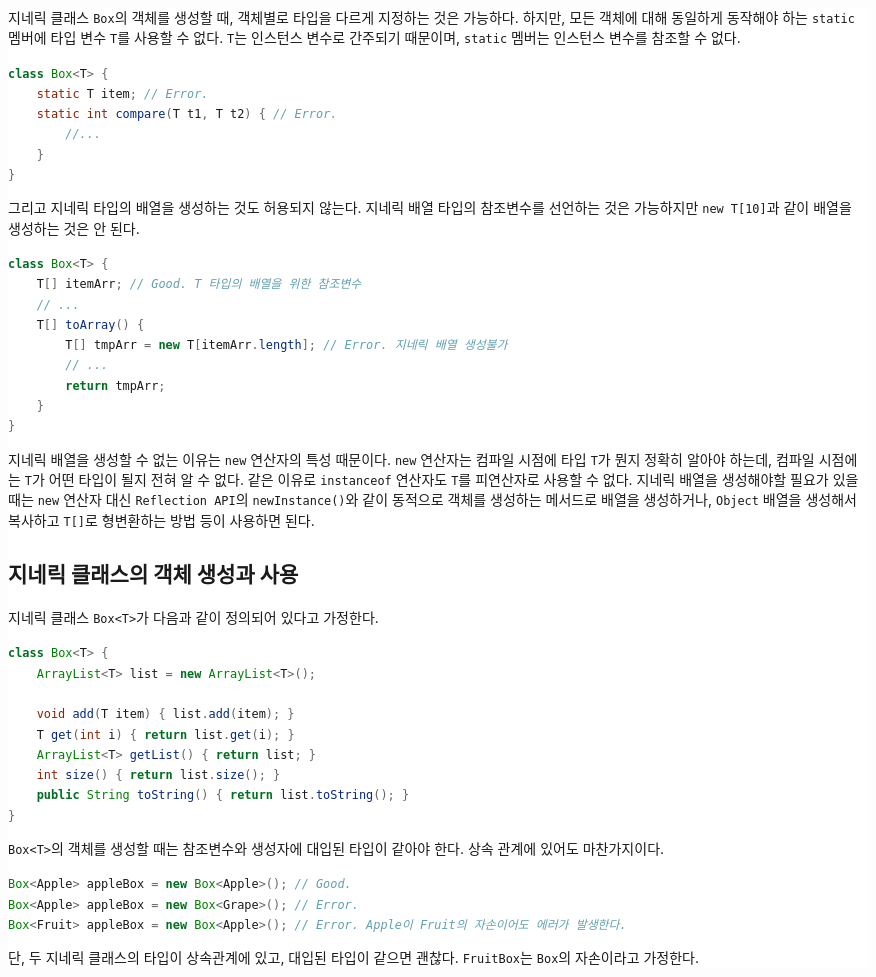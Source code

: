 지네릭 클래스 `Box`의 객체를 생성할 때, 객체별로 타입을 다르게 지정하는 것은 가능하다. 하지만, 모든 객체에 대해 동일하게 동작해야 하는 `static` 멤버에 타입 변수 `T`를 사용할 수 없다. `T`는 인스턴스 변수로 간주되기 때문이며, `static` 멤버는 인스턴스 변수를 참조할 수 없다.

```java
class Box<T> {
    static T item; // Error.
    static int compare(T t1, T t2) { // Error.
        //...
    }
}
```

그리고 지네릭 타입의 배열을 생성하는 것도 허용되지 않는다. 지네릭 배열 타입의 참조변수를 선언하는 것은 가능하지만 `new T[10]`과 같이 배열을 생성하는 것은 안 된다.

```java
class Box<T> {
    T[] itemArr; // Good. T 타입의 배열을 위한 참조변수
    // ...
    T[] toArray() {
        T[] tmpArr = new T[itemArr.length]; // Error. 지네릭 배열 생성불가
        // ...
        return tmpArr;
    }
}
```

지네릭 배열을 생성할 수 없는 이유는 `new` 연산자의 특성 때문이다. `new` 연산자는 컴파일 시점에 타입 `T`가 뭔지 정확히 알아야 하는데, 컴파일 시점에는 `T`가 어떤 타입이 될지 전혀 알 수 없다. 같은 이유로 `instanceof` 연산자도 `T`를 피연산자로 사용할 수 없다. 지네릭 배열을 생성해야할 필요가 있을 때는 `new` 연산자 대신 `Reflection API`의 `newInstance()`와 같이 동적으로 객체를 생성하는 메서드로 배열을 생성하거나, `Object` 배열을 생성해서 복사하고 `T[]`로 형변환하는 방법 등이 사용하면 된다.

## 지네릭 클래스의 객체 생성과 사용

지네릭 클래스 `Box<T>`가 다음과 같이 정의되어 있다고 가정한다.

```java
class Box<T> {
    ArrayList<T> list = new ArrayList<T>();

    void add(T item) { list.add(item); }
    T get(int i) { return list.get(i); }
    ArrayList<T> getList() { return list; }
    int size() { return list.size(); }
    public String toString() { return list.toString(); }
}
```

`Box<T>`의 객체를 생성할 때는 참조변수와 생성자에 대입된 타입이 같아야 한다. 상속 관계에 있어도 마찬가지이다.

```java
Box<Apple> appleBox = new Box<Apple>(); // Good.
Box<Apple> appleBox = new Box<Grape>(); // Error.
Box<Fruit> appleBox = new Box<Apple>(); // Error. Apple이 Fruit의 자손이어도 에러가 발생한다.
```

단, 두 지네릭 클래스의 타입이 상속관계에 있고, 대입된 타입이 같으면 괜찮다. `FruitBox`는 `Box`의 자손이라고 가정한다.
